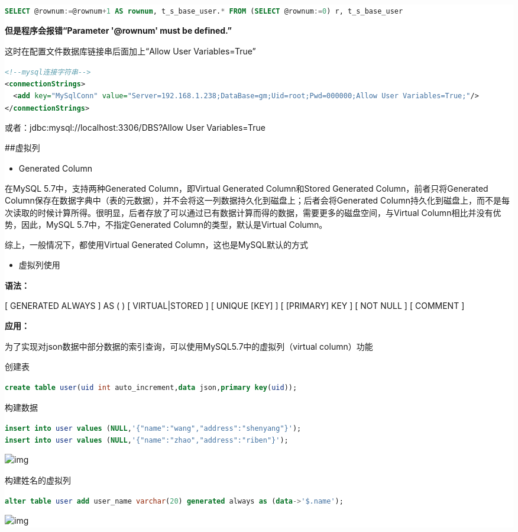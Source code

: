 ```sql
SELECT @rownum:=@rownum+1 AS rownum, t_s_base_user.* FROM (SELECT @rownum:=0) r, t_s_base_user
```

**但是程序会报错“Parameter '@rownum' must be defined.”**

这时在配置文件数据库链接串后面加上“Allow User Variables=True”

```xml
<!--mysql连接字符串-->  
<conmectionStrings>
  <add key="MySqlConn" value="Server=192.168.1.238;DataBase=gm;Uid=root;Pwd=000000;Allow User Variables=True;"/>
</conmectionStrings>
```

或者：jdbc:mysql://localhost:3306/DBS?Allow User Variables=True

##虚拟列

- Generated Column

在MySQL 5.7中，支持两种Generated Column，即Virtual Generated Column和Stored Generated Column，前者只将Generated Column保存在数据字典中（表的元数据），并不会将这一列数据持久化到磁盘上；后者会将Generated Column持久化到磁盘上，而不是每次读取的时候计算所得。很明显，后者存放了可以通过已有数据计算而得的数据，需要更多的磁盘空间，与Virtual Column相比并没有优势，因此，MySQL 5.7中，不指定Generated Column的类型，默认是Virtual Column。

综上，一般情况下，都使用Virtual Generated Column，这也是MySQL默认的方式 

- 虚拟列使用

**语法：**

<type> [ GENERATED ALWAYS ] AS ( <expression> ) [ VIRTUAL|STORED ]
[ UNIQUE [KEY] ] [ [PRIMARY] KEY ] [ NOT NULL ] [ COMMENT <text> ] 

**应用：**

为了实现对json数据中部分数据的索引查询，可以使用MySQL5.7中的虚拟列（virtual column）功能

创建表

```sql
create table user(uid int auto_increment,data json,primary key(uid));
```

构建数据

```sql
insert into user values (NULL,'{"name":"wang","address":"shenyang"}');
insert into user values (NULL,'{"name":"zhao","address":"riben"}');
```

 ![img](https://tva1.sinaimg.cn/large/007S8ZIlly1gir9xar7ngj30ay0320si.jpg)

构建姓名的虚拟列

```sql
alter table user add user_name varchar(20) generated always as (data->'$.name');
```

![img](https://tva1.sinaimg.cn/large/007S8ZIlly1gira05fvc8j30fr03i743.jpg)
